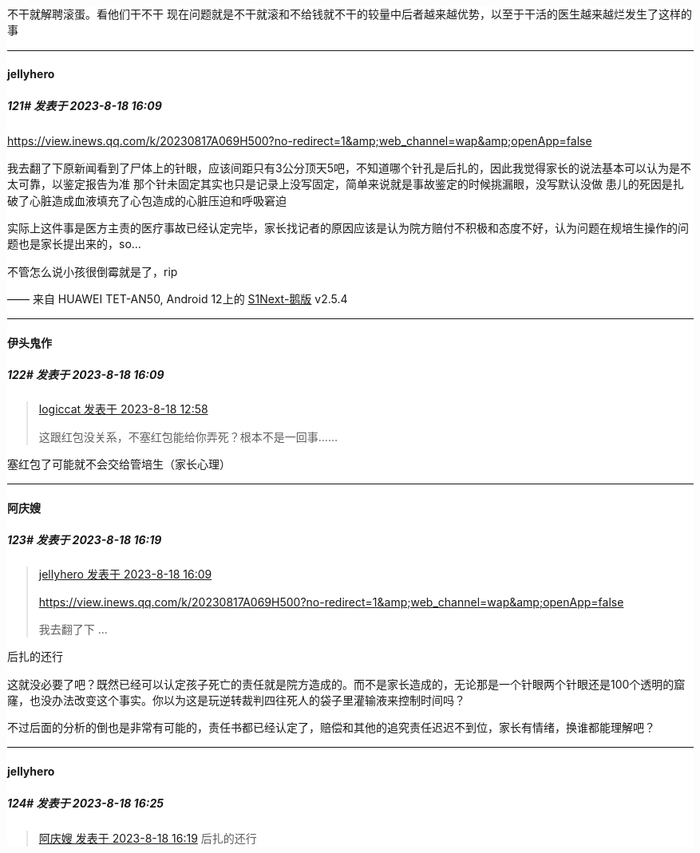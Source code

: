 不干就解聘滚蛋。看他们干不干</blockquote>
现在问题就是不干就滚和不给钱就不干的较量中后者越来越优势，以至于干活的医生越来越烂发生了这样的事


*****

####  jellyhero  
##### 121#       发表于 2023-8-18 16:09

https://view.inews.qq.com/k/20230817A069H500?no-redirect=1&amp;web_channel=wap&amp;openApp=false

我去翻了下原新闻看到了尸体上的针眼，应该间距只有3公分顶天5吧，不知道哪个针孔是后扎的，因此我觉得家长的说法基本可以认为是不太可靠，以鉴定报告为准
那个针未固定其实也只是记录上没写固定，简单来说就是事故鉴定的时候挑漏眼，没写默认没做
患儿的死因是扎破了心脏造成血液填充了心包造成的心脏压迫和呼吸窘迫

实际上这件事是医方主责的医疗事故已经认定完毕，家长找记者的原因应该是认为院方赔付不积极和态度不好，认为问题在规培生操作的问题也是家长提出来的，so…

不管怎么说小孩很倒霉就是了，rip

—— 来自 HUAWEI TET-AN50, Android 12上的 [S1Next-鹅版](https://github.com/ykrank/S1-Next/releases) v2.5.4

*****

####  伊头鬼作  
##### 122#       发表于 2023-8-18 16:09

<blockquote><a href="httphttps://bbs.saraba1st.com/2b/forum.php?mod=redirect&amp;goto=findpost&amp;pid=62073275&amp;ptid=2148905" target="_blank">logiccat 发表于 2023-8-18 12:58</a>

这跟红包没关系，不塞红包能给你弄死？根本不是一回事……</blockquote>
塞红包了可能就不会交给管培生（家长心理）


*****

####  阿庆嫂  
##### 123#       发表于 2023-8-18 16:19

<blockquote><a href="httphttps://bbs.saraba1st.com/2b/forum.php?mod=redirect&amp;goto=findpost&amp;pid=62075432&amp;ptid=2148905" target="_blank">jellyhero 发表于 2023-8-18 16:09</a>

https://view.inews.qq.com/k/20230817A069H500?no-redirect=1&amp;web_channel=wap&amp;openApp=false

我去翻了下 ...</blockquote>
后扎的还行

这就没必要了吧？既然已经可以认定孩子死亡的责任就是院方造成的。而不是家长造成的，无论那是一个针眼两个针眼还是100个透明的窟窿，也没办法改变这个事实。你以为这是玩逆转裁判四往死人的袋子里灌输液来控制时间吗？

不过后面的分析的倒也是非常有可能的，责任书都已经认定了，赔偿和其他的追究责任迟迟不到位，家长有情绪，换谁都能理解吧？


*****

####  jellyhero  
##### 124#       发表于 2023-8-18 16:25

<blockquote><a href="httphttps://bbs.saraba1st.com/2b/forum.php?mod=redirect&amp;goto=findpost&amp;pid=62075559&amp;ptid=2148905" target="_blank">阿庆嫂 发表于 2023-8-18 16:19</a>
后扎的还行
